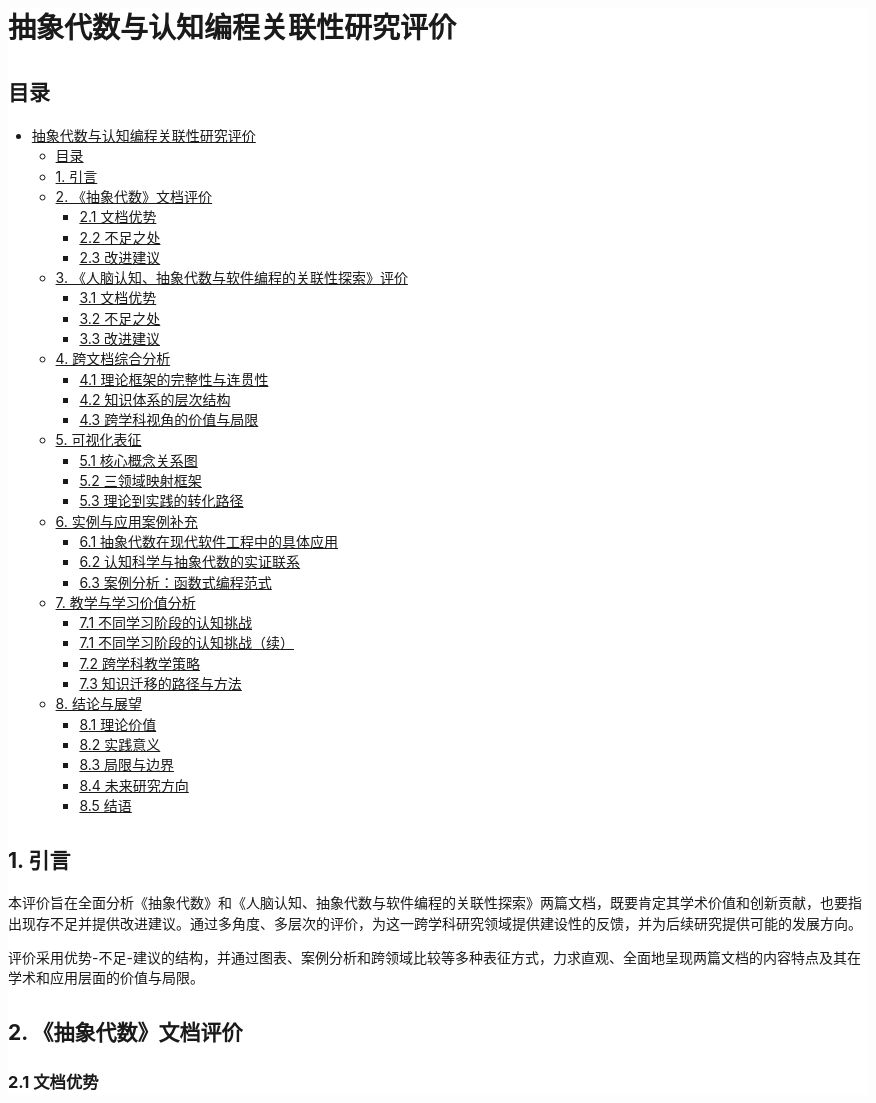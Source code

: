# 抽象代数与认知编程关联性研究评价

## 目录

- [抽象代数与认知编程关联性研究评价](#抽象代数与认知编程关联性研究评价)
  - [目录](#目录)
  - [1. 引言](#1-引言)
  - [2. 《抽象代数》文档评价](#2-抽象代数文档评价)
    - [2.1 文档优势](#21-文档优势)
    - [2.2 不足之处](#22-不足之处)
    - [2.3 改进建议](#23-改进建议)
  - [3. 《人脑认知、抽象代数与软件编程的关联性探索》评价](#3-人脑认知抽象代数与软件编程的关联性探索评价)
    - [3.1 文档优势](#31-文档优势)
    - [3.2 不足之处](#32-不足之处)
    - [3.3 改进建议](#33-改进建议)
  - [4. 跨文档综合分析](#4-跨文档综合分析)
    - [4.1 理论框架的完整性与连贯性](#41-理论框架的完整性与连贯性)
    - [4.2 知识体系的层次结构](#42-知识体系的层次结构)
    - [4.3 跨学科视角的价值与局限](#43-跨学科视角的价值与局限)
  - [5. 可视化表征](#5-可视化表征)
    - [5.1 核心概念关系图](#51-核心概念关系图)
    - [5.2 三领域映射框架](#52-三领域映射框架)
    - [5.3 理论到实践的转化路径](#53-理论到实践的转化路径)
  - [6. 实例与应用案例补充](#6-实例与应用案例补充)
    - [6.1 抽象代数在现代软件工程中的具体应用](#61-抽象代数在现代软件工程中的具体应用)
    - [6.2 认知科学与抽象代数的实证联系](#62-认知科学与抽象代数的实证联系)
    - [6.3 案例分析：函数式编程范式](#63-案例分析函数式编程范式)
  - [7. 教学与学习价值分析](#7-教学与学习价值分析)
    - [7.1 不同学习阶段的认知挑战](#71-不同学习阶段的认知挑战)
    - [7.1 不同学习阶段的认知挑战（续）](#71-不同学习阶段的认知挑战续)
    - [7.2 跨学科教学策略](#72-跨学科教学策略)
    - [7.3 知识迁移的路径与方法](#73-知识迁移的路径与方法)
  - [8. 结论与展望](#8-结论与展望)
    - [8.1 理论价值](#81-理论价值)
    - [8.2 实践意义](#82-实践意义)
    - [8.3 局限与边界](#83-局限与边界)
    - [8.4 未来研究方向](#84-未来研究方向)
    - [8.5 结语](#85-结语)

## 1. 引言

本评价旨在全面分析《抽象代数》和《人脑认知、抽象代数与软件编程的关联性探索》两篇文档，既要肯定其学术价值和创新贡献，也要指出现存不足并提供改进建议。通过多角度、多层次的评价，为这一跨学科研究领域提供建设性的反馈，并为后续研究提供可能的发展方向。

评价采用优势-不足-建议的结构，并通过图表、案例分析和跨领域比较等多种表征方式，力求直观、全面地呈现两篇文档的内容特点及其在学术和应用层面的价值与局限。

## 2. 《抽象代数》文档评价

### 2.1 文档优势
